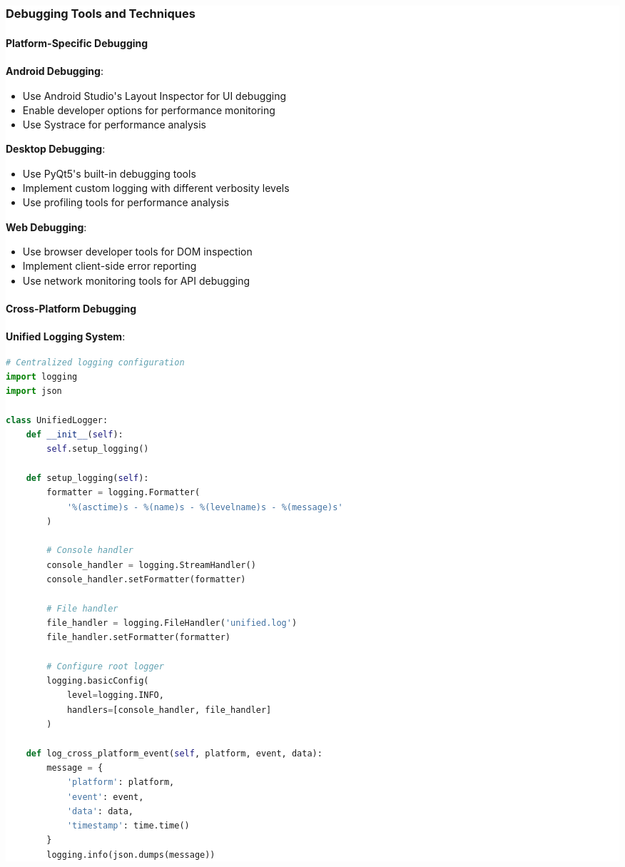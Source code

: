 ### Debugging Tools and Techniques

#### Platform-Specific Debugging

**Android Debugging**:
- Use Android Studio's Layout Inspector for UI debugging
- Enable developer options for performance monitoring
- Use Systrace for performance analysis

**Desktop Debugging**:
- Use PyQt5's built-in debugging tools
- Implement custom logging with different verbosity levels
- Use profiling tools for performance analysis

**Web Debugging**:
- Use browser developer tools for DOM inspection
- Implement client-side error reporting
- Use network monitoring tools for API debugging

#### Cross-Platform Debugging

**Unified Logging System**:
```python
# Centralized logging configuration
import logging
import json

class UnifiedLogger:
    def __init__(self):
        self.setup_logging()
    
    def setup_logging(self):
        formatter = logging.Formatter(
            '%(asctime)s - %(name)s - %(levelname)s - %(message)s'
        )
        
        # Console handler
        console_handler = logging.StreamHandler()
        console_handler.setFormatter(formatter)
        
        # File handler
        file_handler = logging.FileHandler('unified.log')
        file_handler.setFormatter(formatter)
        
        # Configure root logger
        logging.basicConfig(
            level=logging.INFO,
            handlers=[console_handler, file_handler]
        )
    
    def log_cross_platform_event(self, platform, event, data):
        message = {
            'platform': platform,
            'event': event,
            'data': data,
            'timestamp': time.time()
        }
        logging.info(json.dumps(message))
```
